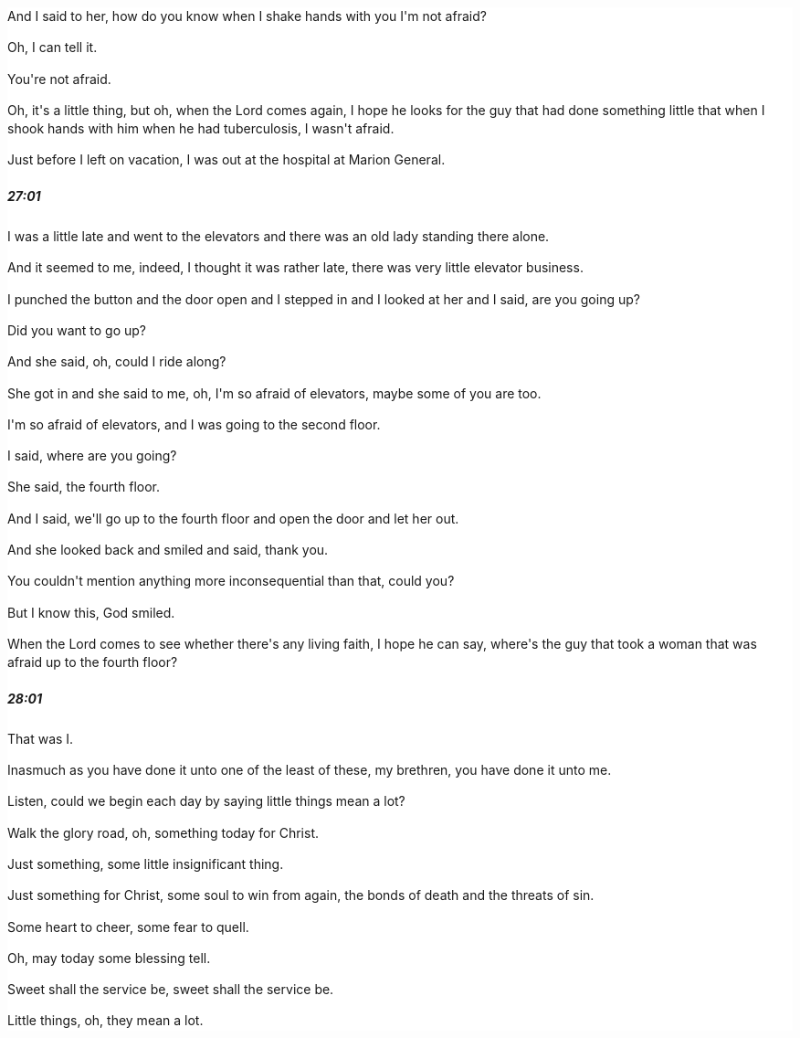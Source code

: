 And I said to her, how do you know when I shake hands with you I'm not afraid?

Oh, I can tell it.

You're not afraid.

Oh, it's a little thing, but oh, when the Lord comes again, I hope he looks for the guy that had done something little that when I shook hands with him when he had tuberculosis, I wasn't afraid.

Just before I left on vacation, I was out at the hospital at Marion General.

##### 27:01

I was a little late and went to the elevators and there was an old lady standing there alone.

And it seemed to me, indeed, I thought it was rather late, there was very little elevator business.

I punched the button and the door open and I stepped in and I looked at her and I said, are you going up?

Did you want to go up?

And she said, oh, could I ride along?

She got in and she said to me, oh, I'm so afraid of elevators, maybe some of you are too.

I'm so afraid of elevators, and I was going to the second floor.

I said, where are you going?

She said, the fourth floor.

And I said, we'll go up to the fourth floor and open the door and let her out.

And she looked back and smiled and said, thank you.

You couldn't mention anything more inconsequential than that, could you?

But I know this, God smiled.

When the Lord comes to see whether there's any living faith, I hope he can say, where's the guy that took a woman that was afraid up to the fourth floor?

##### 28:01

That was I.

Inasmuch as you have done it unto one of the least of these, my brethren, you have done it unto me.

Listen, could we begin each day by saying little things mean a lot?

Walk the glory road, oh, something today for Christ.

Just something, some little insignificant thing.

Just something for Christ, some soul to win from again, the bonds of death and the threats of sin.

Some heart to cheer, some fear to quell.

Oh, may today some blessing tell.

Sweet shall the service be, sweet shall the service be.

Little things, oh, they mean a lot.
